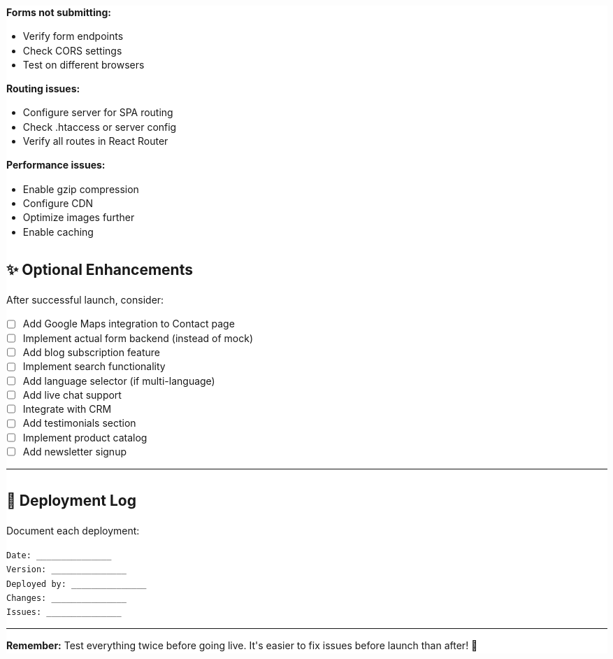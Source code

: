 **Forms not submitting:**
- Verify form endpoints
- Check CORS settings
- Test on different browsers

**Routing issues:**
- Configure server for SPA routing
- Check .htaccess or server config
- Verify all routes in React Router

**Performance issues:**
- Enable gzip compression
- Configure CDN
- Optimize images further
- Enable caching

## ✨ Optional Enhancements

After successful launch, consider:
- [ ] Add Google Maps integration to Contact page
- [ ] Implement actual form backend (instead of mock)
- [ ] Add blog subscription feature
- [ ] Implement search functionality
- [ ] Add language selector (if multi-language)
- [ ] Add live chat support
- [ ] Integrate with CRM
- [ ] Add testimonials section
- [ ] Implement product catalog
- [ ] Add newsletter signup

---

## 📝 Deployment Log

Document each deployment:

```
Date: _______________
Version: _______________
Deployed by: _______________
Changes: _______________
Issues: _______________
```

---

**Remember:** Test everything twice before going live. It's easier to fix issues before launch than after! 🚀
